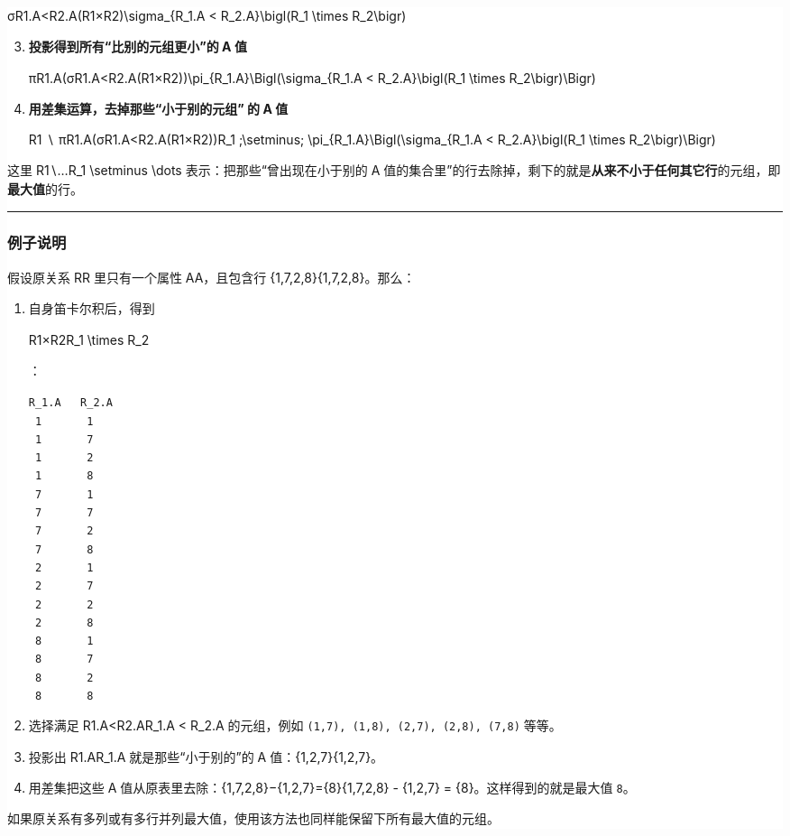    σR1.A<R2.A(R1×R2)\sigma_{R_1.A < R_2.A}\bigl(R_1 \times R_2\bigr)

3. **投影得到所有“比别的元组更小”的 A 值**

   πR1.A(σR1.A<R2.A(R1×R2))\pi_{R_1.A}\Bigl(\sigma_{R_1.A < R_2.A}\bigl(R_1 \times R_2\bigr)\Bigr)

4. **用差集运算，去掉那些“小于别的元组” 的 A 值**

   R1  ∖  πR1.A(σR1.A<R2.A(R1×R2))R_1 \;\setminus\; \pi_{R_1.A}\Bigl(\sigma_{R_1.A < R_2.A}\bigl(R_1 \times R_2\bigr)\Bigr)

这里 R1∖…R_1 \setminus \dots 表示：把那些“曾出现在小于别的 A 值的集合里”的行去除掉，剩下的就是**从来不小于任何其它行**的元组，即**最大值**的行。

------

### 例子说明

假设原关系 RR 里只有一个属性 AA，且包含行 {1,7,2,8}\{1,7,2,8\}。那么：

1. 自身笛卡尔积后，得到 

   R1×R2R_1 \times R_2

   ：

   ```
   R_1.A   R_2.A
    1       1
    1       7
    1       2
    1       8
    7       1
    7       7
    7       2
    7       8
    2       1
    2       7
    2       2
    2       8
    8       1
    8       7
    8       2
    8       8
   ```

2. 选择满足 R1.A<R2.AR_1.A < R_2.A 的元组，例如 `(1,7), (1,8), (2,7), (2,8), (7,8)` 等等。

3. 投影出 R1.AR_1.A 就是那些“小于别的”的 A 值：{1,2,7}\{1,2,7\}。

4. 用差集把这些 A 值从原表里去除：{1,7,2,8}−{1,2,7}={8}\{1,7,2,8\} - \{1,2,7\} = \{8\}。这样得到的就是最大值 `8`。

如果原关系有多列或有多行并列最大值，使用该方法也同样能保留下所有最大值的元组。
